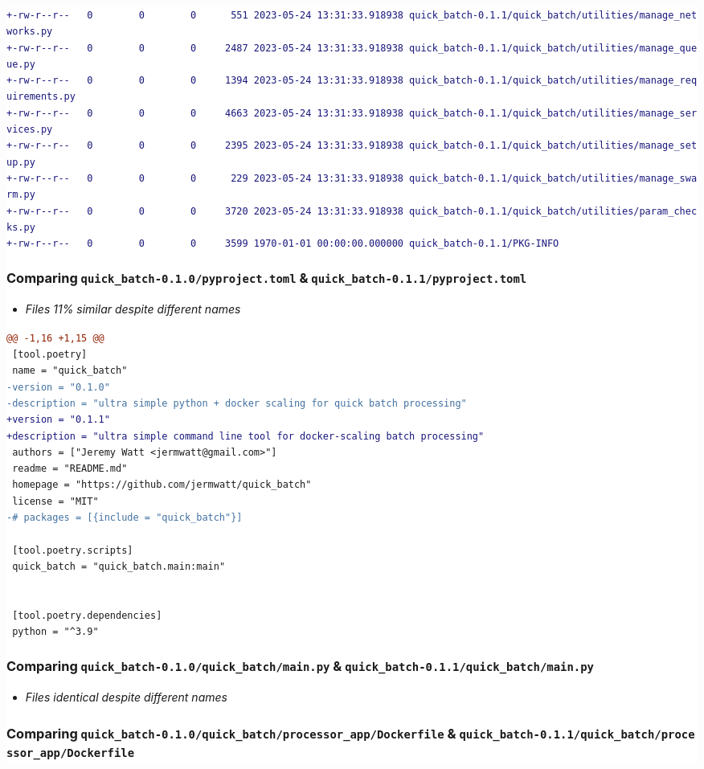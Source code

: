 ```diff
+-rw-r--r--   0        0        0      551 2023-05-24 13:31:33.918938 quick_batch-0.1.1/quick_batch/utilities/manage_networks.py
+-rw-r--r--   0        0        0     2487 2023-05-24 13:31:33.918938 quick_batch-0.1.1/quick_batch/utilities/manage_queue.py
+-rw-r--r--   0        0        0     1394 2023-05-24 13:31:33.918938 quick_batch-0.1.1/quick_batch/utilities/manage_requirements.py
+-rw-r--r--   0        0        0     4663 2023-05-24 13:31:33.918938 quick_batch-0.1.1/quick_batch/utilities/manage_services.py
+-rw-r--r--   0        0        0     2395 2023-05-24 13:31:33.918938 quick_batch-0.1.1/quick_batch/utilities/manage_setup.py
+-rw-r--r--   0        0        0      229 2023-05-24 13:31:33.918938 quick_batch-0.1.1/quick_batch/utilities/manage_swarm.py
+-rw-r--r--   0        0        0     3720 2023-05-24 13:31:33.918938 quick_batch-0.1.1/quick_batch/utilities/param_checks.py
+-rw-r--r--   0        0        0     3599 1970-01-01 00:00:00.000000 quick_batch-0.1.1/PKG-INFO
```

### Comparing `quick_batch-0.1.0/pyproject.toml` & `quick_batch-0.1.1/pyproject.toml`

 * *Files 11% similar despite different names*

```diff
@@ -1,16 +1,15 @@
 [tool.poetry]
 name = "quick_batch"
-version = "0.1.0"
-description = "ultra simple python + docker scaling for quick batch processing"
+version = "0.1.1"
+description = "ultra simple command line tool for docker-scaling batch processing"
 authors = ["Jeremy Watt <jermwatt@gmail.com>"]
 readme = "README.md"
 homepage = "https://github.com/jermwatt/quick_batch"
 license = "MIT"
-# packages = [{include = "quick_batch"}]
 
 [tool.poetry.scripts]
 quick_batch = "quick_batch.main:main"
 
 
 [tool.poetry.dependencies]
 python = "^3.9"
```

### Comparing `quick_batch-0.1.0/quick_batch/main.py` & `quick_batch-0.1.1/quick_batch/main.py`

 * *Files identical despite different names*

### Comparing `quick_batch-0.1.0/quick_batch/processor_app/Dockerfile` & `quick_batch-0.1.1/quick_batch/processor_app/Dockerfile`
